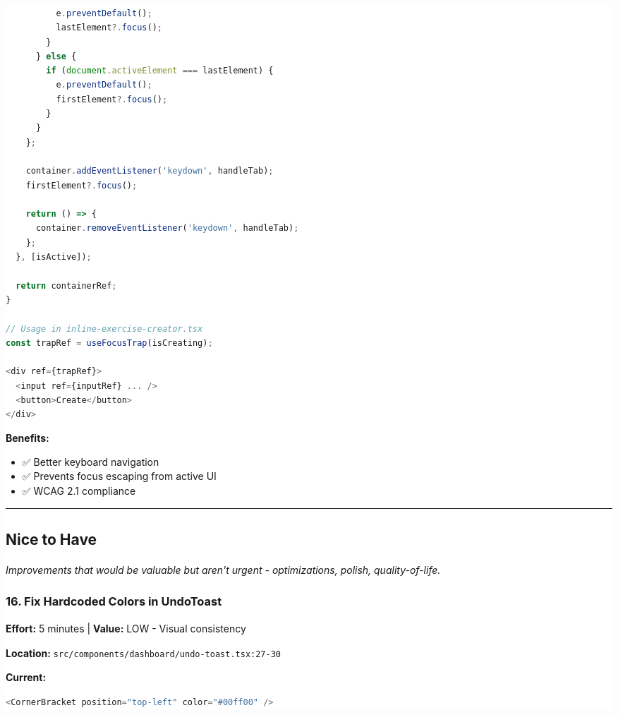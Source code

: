```typescript
          e.preventDefault();
          lastElement?.focus();
        }
      } else {
        if (document.activeElement === lastElement) {
          e.preventDefault();
          firstElement?.focus();
        }
      }
    };

    container.addEventListener('keydown', handleTab);
    firstElement?.focus();

    return () => {
      container.removeEventListener('keydown', handleTab);
    };
  }, [isActive]);

  return containerRef;
}

// Usage in inline-exercise-creator.tsx
const trapRef = useFocusTrap(isCreating);

<div ref={trapRef}>
  <input ref={inputRef} ... />
  <button>Create</button>
</div>
```

**Benefits:**
- ✅ Better keyboard navigation
- ✅ Prevents focus escaping from active UI
- ✅ WCAG 2.1 compliance

---

## Nice to Have

*Improvements that would be valuable but aren't urgent - optimizations, polish, quality-of-life.*

### 16. Fix Hardcoded Colors in UndoToast
**Effort:** 5 minutes | **Value:** LOW - Visual consistency

**Location:** `src/components/dashboard/undo-toast.tsx:27-30`

**Current:**
```typescript
<CornerBracket position="top-left" color="#00ff00" />
```
